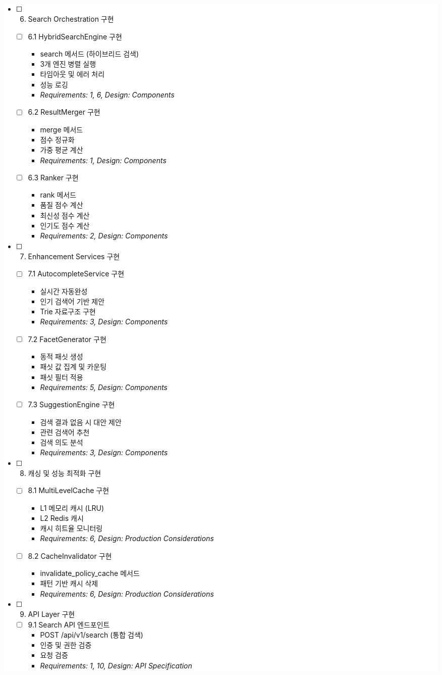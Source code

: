 - [ ] 6. Search Orchestration 구현
  - [ ] 6.1 HybridSearchEngine 구현
    - search 메서드 (하이브리드 검색)
    - 3개 엔진 병렬 실행
    - 타임아웃 및 에러 처리
    - 성능 로깅
    - _Requirements: 1, 6, Design: Components_
  
  - [ ] 6.2 ResultMerger 구현
    - merge 메서드
    - 점수 정규화
    - 가중 평균 계산
    - _Requirements: 1, Design: Components_
  
  - [ ] 6.3 Ranker 구현
    - rank 메서드
    - 품질 점수 계산
    - 최신성 점수 계산
    - 인기도 점수 계산
    - _Requirements: 2, Design: Components_

- [ ] 7. Enhancement Services 구현
  - [ ] 7.1 AutocompleteService 구현
    - 실시간 자동완성
    - 인기 검색어 기반 제안
    - Trie 자료구조 구현
    - _Requirements: 3, Design: Components_
  
  - [ ] 7.2 FacetGenerator 구현
    - 동적 패싯 생성
    - 패싯 값 집계 및 카운팅
    - 패싯 필터 적용
    - _Requirements: 5, Design: Components_
  
  - [ ] 7.3 SuggestionEngine 구현
    - 검색 결과 없음 시 대안 제안
    - 관련 검색어 추천
    - 검색 의도 분석
    - _Requirements: 3, Design: Components_

- [ ] 8. 캐싱 및 성능 최적화 구현
  - [ ] 8.1 MultiLevelCache 구현
    - L1 메모리 캐시 (LRU)
    - L2 Redis 캐시
    - 캐시 히트율 모니터링
    - _Requirements: 6, Design: Production Considerations_
  
  - [ ] 8.2 CacheInvalidator 구현
    - invalidate_policy_cache 메서드
    - 패턴 기반 캐시 삭제
    - _Requirements: 6, Design: Production Considerations_

- [ ] 9. API Layer 구현
  - [ ] 9.1 Search API 엔드포인트
    - POST /api/v1/search (통합 검색)
    - 인증 및 권한 검증
    - 요청 검증
    - _Requirements: 1, 10, Design: API Specification_
  